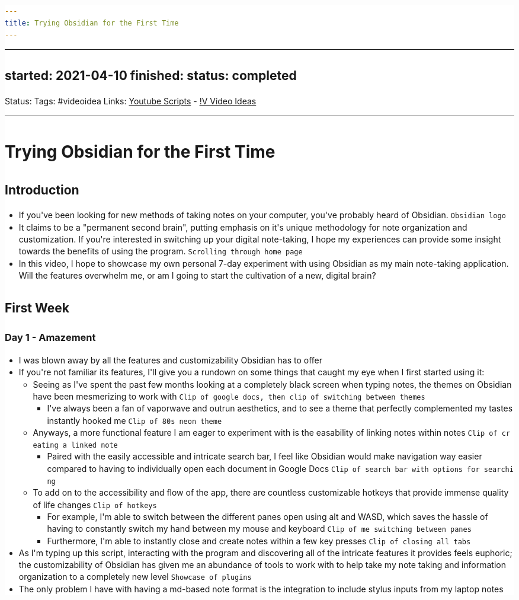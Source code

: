 ```yaml
---
title: Trying Obsidian for the First Time
---
```


---
started: 2021-04-10
finished:
status: completed
---
Status:
Tags: #videoidea
Links: [Youtube Scripts](out/youtube-scripts.md) - [!V Video Ideas](out/v-video-ideas.md)
___
# Trying Obsidian for the First Time
## Introduction
- If you've been looking for new methods of taking notes on your computer, you've probably heard of Obsidian. 
`Obsidian logo`
- It claims to be a "permanent second brain", putting emphasis on it's unique methodology for note organization and customization. If you're interested in switching up your digital note-taking, I hope my experiences can provide some insight towards the benefits of using the program. 
`Scrolling through home page`
- In this video, I hope to showcase my own personal 7-day experiment with using Obsidian as my main note-taking application. Will the features overwhelm me, or am I going to start the cultivation of a new, digital brain?
## First Week
### Day 1 - Amazement
- I was blown away by all the features and customizability Obsidian has to offer
- If you're not familiar its features, I'll give you a rundown on some things that caught my eye when I first started using it:
	- Seeing as I've spent the past few months looking at a completely black screen when typing notes, the themes on Obsidian have been mesmerizing to work with
`Clip of google docs, then clip of switching between themes`
		- I've always been a fan of vaporwave and outrun aesthetics, and to see a theme that perfectly complemented my tastes instantly hooked me
`Clip of 80s neon theme`
	- Anyways, a more functional feature I am eager to experiment with is the easability of linking notes within notes
`Clip of creating a linked note`
		- Paired with the easily accessible and intricate search bar, I feel like Obsidian would make navigation way easier compared to having to individually open each document in Google Docs
`Clip of search bar with options for searching`
	- To add on to the accessibility and flow of the app, there are countless customizable hotkeys that provide immense quality of life changes
`Clip of hotkeys`
		- For example, I'm able to switch between the different panes open using alt and WASD, which saves the hassle of having to constantly switch my hand between my mouse and keyboard
`Clip of me switching between panes`
		- Furthermore, I'm able to instantly close and create notes within a few key presses
`Clip of closing all tabs`
- As I'm typing up this script, interacting with the program and discovering all of the intricate features it provides feels euphoric; the customizability of Obsidian has given me an abundance of tools to work with to help take my note taking and information organization to a completely new level
`Showcase of plugins`
- The only problem I have with having a md-based note format is the integration to include stylus inputs from my laptop notes